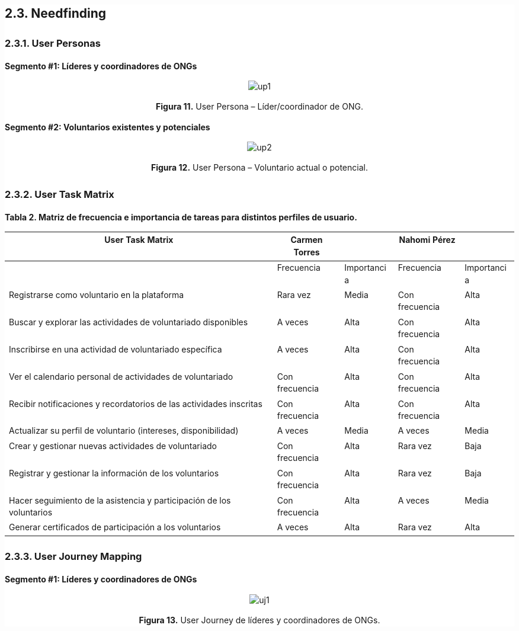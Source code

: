 ## 2.3. Needfinding
### 2.3.1. User Personas

**Segmento #1: Líderes y coordinadores de ONGs**

<p align="center">
  <img src="https://imgur.com/undefined.png" alt="up1" width="500">
</p>
<p align="center"><strong>Figura 11.</strong> User Persona – Líder/coordinador de ONG.</p>

**Segmento #2: Voluntarios existentes y potenciales**

<p align="center">
  <img src="https://imgur.com/EyxOif1.png" alt="up2" width="500">
</p>
<p align="center"><strong>Figura 12.</strong> User Persona – Voluntario actual o potencial.</p>

### 2.3.2. User Task Matrix
**Tabla 2. Matriz de frecuencia e importancia de tareas para distintos perfiles de usuario.**

|   User Task Matrix  |   Carmen Torres  |              |   Nahomi Pérez  |              |
|---------------------|------------------|--------------|-----------------|--------------|
|                     |   Frecuencia  |   Importancia   |   Frecuencia  |  Importancia   |
|   Registrarse como voluntario en la plataforma  |   Rara vez  |   Media  |  Con frecuencia  |   Alta  |
|   Buscar y explorar las actividades de voluntariado disponibles  |   A veces  |   Alta  |  Con frecuencia  |   Alta  |
|   Inscribirse en una actividad de voluntariado específica  |   A veces  |   Alta  |  Con frecuencia  |   Alta  |
|   Ver el calendario personal de actividades de voluntariado  |   Con frecuencia  |   Alta  |   Con frecuencia  |  Alta  |
|   Recibir notificaciones y recordatorios de las actividades inscritas  |   Con frecuencia  |   Alta  |   Con frecuencia  |  Alta  |
|   Actualizar su perfil de voluntario (intereses, disponibilidad)  |   A veces  |   Media  |   A veces  |   Media  |
|   Crear y gestionar nuevas actividades de voluntariado  |   Con frecuencia  |   Alta  |   Rara vez  |  Baja  |
|   Registrar y gestionar la información de los voluntarios  |   Con frecuencia  |   Alta  |   Rara vez  |  Baja  |
|   Hacer seguimiento de la asistencia y participación de los voluntarios  |   Con frecuencia  |   Alta  |   A veces  |  Media  |
|   Generar certificados de participación a los voluntarios  |   A veces  |   Alta  |   Rara vez  |  Alta  |


### 2.3.3. User Journey Mapping

**Segmento #1: Líderes y coordinadores de ONGs**

<p align="center">
  <img src="https://imgur.com/ifhOdJT.png" alt="uj1" width="500">
</p>
<p align="center"><strong>Figura 13.</strong> User Journey de líderes y coordinadores de ONGs.</p>
